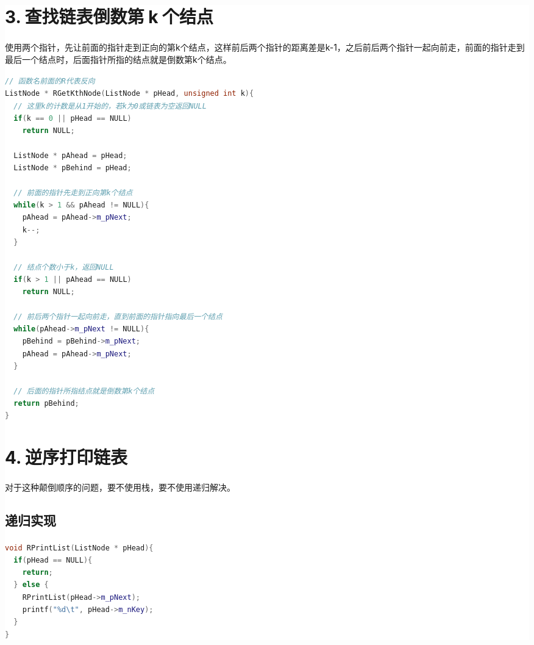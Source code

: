 # 3. 查找链表倒数第 k 个结点

使用两个指针，先让前面的指针走到正向的第k个结点，这样前后两个指针的距离差是k-1，之后前后两个指针一起向前走，前面的指针走到最后一个结点时，后面指针所指的结点就是倒数第k个结点。

```cpp
// 函数名前面的R代表反向
ListNode * RGetKthNode(ListNode * pHead, unsigned int k){
  // 这里k的计数是从1开始的，若k为0或链表为空返回NULL
  if(k == 0 || pHead == NULL)
    return NULL;

  ListNode * pAhead = pHead;
  ListNode * pBehind = pHead;

  // 前面的指针先走到正向第k个结点
  while(k > 1 && pAhead != NULL){
    pAhead = pAhead->m_pNext;
    k--;
  }

  // 结点个数小于k，返回NULL
  if(k > 1 || pAhead == NULL)    
    return NULL;

  // 前后两个指针一起向前走，直到前面的指针指向最后一个结点
  while(pAhead->m_pNext != NULL){
    pBehind = pBehind->m_pNext;
    pAhead = pAhead->m_pNext;
  }

  // 后面的指针所指结点就是倒数第k个结点
  return pBehind;
}
```

# 4. 逆序打印链表

对于这种颠倒顺序的问题，要不使用栈，要不使用递归解决。

## 递归实现

```cpp
void RPrintList(ListNode * pHead){
  if(pHead == NULL){
    return;
  } else {
    RPrintList(pHead->m_pNext);
    printf("%d\t", pHead->m_nKey);
  }
}
```
